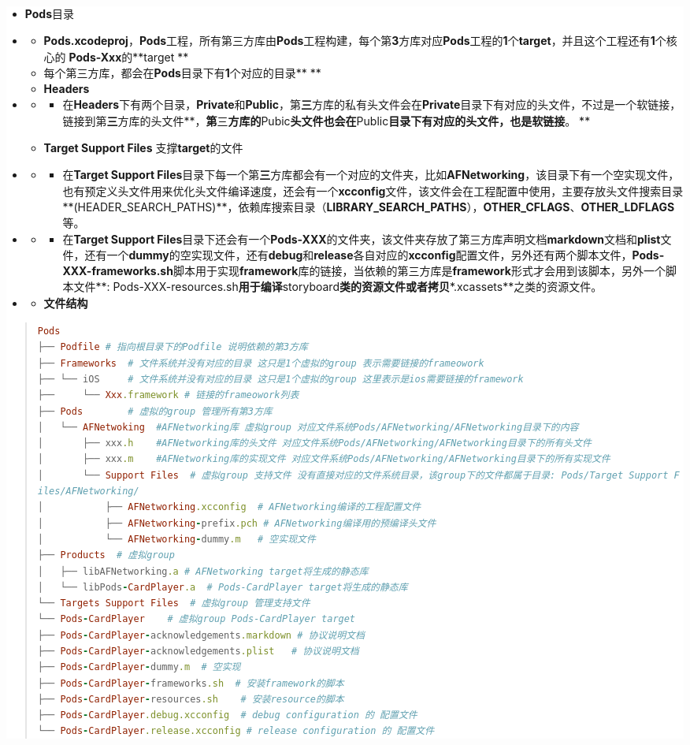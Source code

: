 - **Pods**目录



- - **Pods.xcodeproj**，**Pods**工程，所有第三方库由**Pods**工程构建，每个第**3**方库对应**Pods**工程的**1**个**target**，并且这个工程还有**1**个核心的 **Pods-Xxx**的**target
    **
  - 每个第三方库，都会在**Pods**目录下有**1**个对应的目录**
    **
  - **Headers**



- - - 在**Headers**下有两个目录，**Private**和**Public**，第**三**方库的私有头文件会在**Private**目录下有对应的头文件，不过是一个软链接，链接到第**三**方库的头文件**，**第**三**方库的**Pubic**头文件也会在**Public**目录下有对应的头文件，也是软链接**。
      **

  - **Target Support Files** 支撑**target**的文件



- - - 在**Target Support Files**目录下每一个第**三**方库都会有一个对应的文件夹，比如**AFNetworking**，该目录下有一个空实现文件，也有预定义头文件用来优化头文件编译速度，还会有一个**xcconfig**文件，该文件会在工程配置中使用，主要存放头文件搜索目录**(HEADER_SEARCH_PATHS)**，依赖库搜索目录（**LIBRARY_SEARCH_PATHS**），**OTHER_CFLAGS**、**OTHER_LDFLAGS**等。



- - - 在**Target Support Files**目录下还会有一个**Pods-XXX**的文件夹，该文件夹存放了第三方库声明文档**markdown**文档和**plist**文件，还有一个**dummy**的空实现文件，还有**debug**和**release**各自对应的**xcconfig**配置文件，另外还有两个脚本文件，**Pods-XXX-frameworks.sh**脚本用于实现**framework**库的链接，当依赖的第三方库是**framework**形式才会用到该脚本，另外一个脚本文件**: Pods-XXX-resources.sh**用于编译**storyboard**类的资源文件或者拷贝***.xcassets**之类的资源文件。





- - **文件结构**

> ```ruby
> Pods
> ├── Podfile # 指向根目录下的Podfile 说明依赖的第3方库
> ├── Frameworks  # 文件系统并没有对应的目录 这只是1个虚拟的group 表示需要链接的frameowork
> ├── └── iOS     # 文件系统并没有对应的目录 这只是1个虚拟的group 这里表示是ios需要链接的framework
> ├──     └── Xxx.framework # 链接的frameowork列表
> ├── Pods        # 虚拟的group 管理所有第3方库
> │   └── AFNetwoking  #AFNetworking库 虚拟group 对应文件系统Pods/AFNetworking/AFNetworking目录下的内容
> │       ├── xxx.h    #AFNetworking库的头文件 对应文件系统Pods/AFNetworking/AFNetworking目录下的所有头文件
> │       ├── xxx.m    #AFNetworking库的实现文件 对应文件系统Pods/AFNetworking/AFNetworking目录下的所有实现文件
> │       └── Support Files  # 虚拟group 支持文件 没有直接对应的文件系统目录，该group下的文件都属于目录: Pods/Target Support Files/AFNetworking/
> │           ├── AFNetworking.xcconfig  # AFNetworking编译的工程配置文件
> │           ├── AFNetworking-prefix.pch # AFNetworking编译用的预编译头文件
> │           └── AFNetworking-dummy.m   # 空实现文件
> ├── Products  # 虚拟group
> │   ├── libAFNetworking.a # AFNetworking target将生成的静态库
> │   └── libPods-CardPlayer.a  # Pods-CardPlayer target将生成的静态库
> └── Targets Support Files  # 虚拟group 管理支持文件
> └── Pods-CardPlayer    # 虚拟group Pods-CardPlayer target
> ├── Pods-CardPlayer-acknowledgements.markdown # 协议说明文档
> ├── Pods-CardPlayer-acknowledgements.plist   # 协议说明文档
> ├── Pods-CardPlayer-dummy.m  # 空实现
> ├── Pods-CardPlayer-frameworks.sh  # 安装framework的脚本
> ├── Pods-CardPlayer-resources.sh    # 安装resource的脚本
> ├── Pods-CardPlayer.debug.xcconfig  # debug configuration 的 配置文件
> └── Pods-CardPlayer.release.xcconfig # release configuration 的 配置文件
> ```
>
> 
